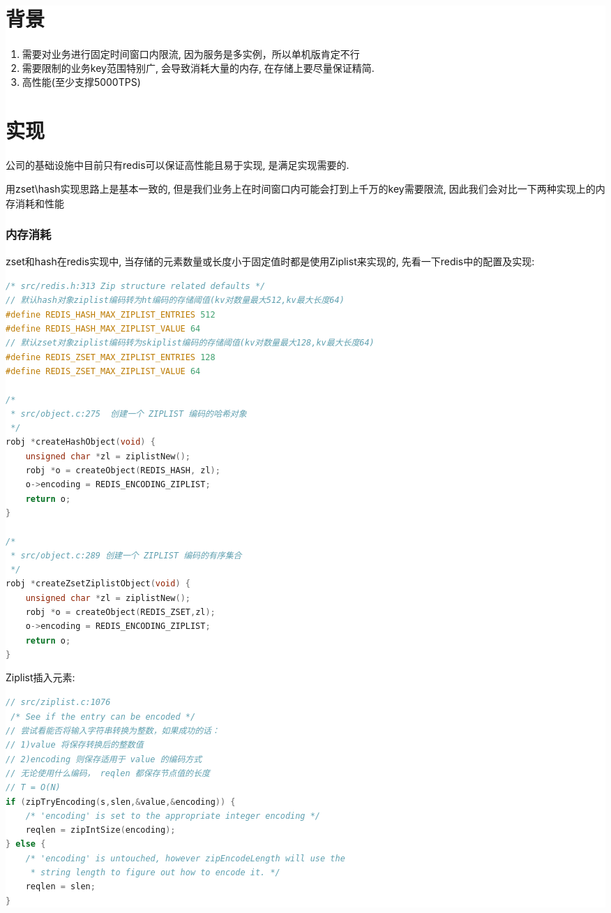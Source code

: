 # 背景

1. 需要对业务进行固定时间窗口内限流, 因为服务是多实例，所以单机版肯定不行
2. 需要限制的业务key范围特别广, 会导致消耗大量的内存, 在存储上要尽量保证精简. 
3. 高性能(至少支撑5000TPS)

# 实现

公司的基础设施中目前只有redis可以保证高性能且易于实现, 是满足实现需要的.  

用zset\hash实现思路上是基本一致的, 但是我们业务上在时间窗口内可能会打到上千万的key需要限流, 因此我们会对比一下两种实现上的内存消耗和性能

### 内存消耗

zset和hash在redis实现中, 当存储的元素数量或长度小于固定值时都是使用Ziplist来实现的, 先看一下redis中的配置及实现:

```c
/* src/redis.h:313 Zip structure related defaults */
// 默认hash对象ziplist编码转为ht编码的存储阈值(kv对数量最大512,kv最大长度64)
#define REDIS_HASH_MAX_ZIPLIST_ENTRIES 512
#define REDIS_HASH_MAX_ZIPLIST_VALUE 64
// 默认zset对象ziplist编码转为skiplist编码的存储阈值(kv对数量最大128,kv最大长度64)
#define REDIS_ZSET_MAX_ZIPLIST_ENTRIES 128
#define REDIS_ZSET_MAX_ZIPLIST_VALUE 64

/*
 * src/object.c:275  创建一个 ZIPLIST 编码的哈希对象
 */
robj *createHashObject(void) {
    unsigned char *zl = ziplistNew();
    robj *o = createObject(REDIS_HASH, zl);
    o->encoding = REDIS_ENCODING_ZIPLIST;
    return o;
}

/*
 * src/object.c:289 创建一个 ZIPLIST 编码的有序集合
 */
robj *createZsetZiplistObject(void) {
    unsigned char *zl = ziplistNew();
    robj *o = createObject(REDIS_ZSET,zl);
    o->encoding = REDIS_ENCODING_ZIPLIST;
    return o;
}
```

Ziplist插入元素:

```c
// src/ziplist.c:1076
 /* See if the entry can be encoded */
// 尝试看能否将输入字符串转换为整数，如果成功的话：
// 1)value 将保存转换后的整数值
// 2)encoding 则保存适用于 value 的编码方式
// 无论使用什么编码， reqlen 都保存节点值的长度
// T = O(N)
if (zipTryEncoding(s,slen,&value,&encoding)) {
    /* 'encoding' is set to the appropriate integer encoding */
    reqlen = zipIntSize(encoding);
} else {
    /* 'encoding' is untouched, however zipEncodeLength will use the
     * string length to figure out how to encode it. */
    reqlen = slen;
}
```